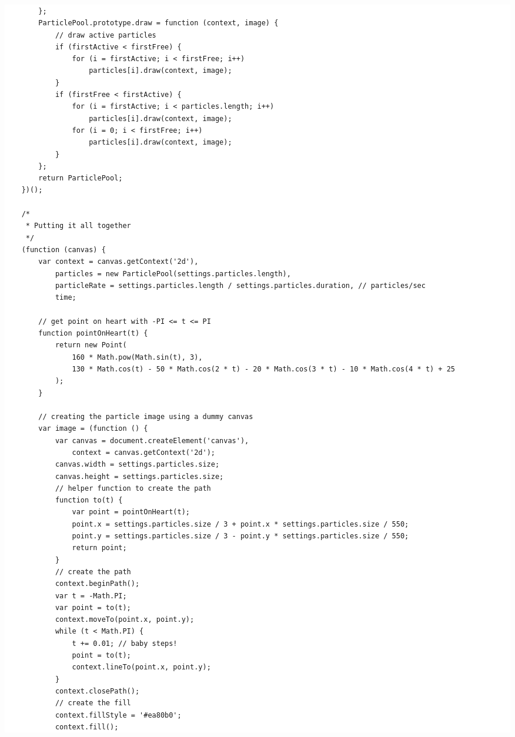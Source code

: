 
            };
            ParticlePool.prototype.draw = function (context, image) {
                // draw active particles
                if (firstActive < firstFree) {
                    for (i = firstActive; i < firstFree; i++)
                        particles[i].draw(context, image);
                }
                if (firstFree < firstActive) {
                    for (i = firstActive; i < particles.length; i++)
                        particles[i].draw(context, image);
                    for (i = 0; i < firstFree; i++)
                        particles[i].draw(context, image);
                }
            };
            return ParticlePool;
        })();

        /*
         * Putting it all together
         */
        (function (canvas) {
            var context = canvas.getContext('2d'),
                particles = new ParticlePool(settings.particles.length),
                particleRate = settings.particles.length / settings.particles.duration, // particles/sec
                time;

            // get point on heart with -PI <= t <= PI
            function pointOnHeart(t) {
                return new Point(
                    160 * Math.pow(Math.sin(t), 3),
                    130 * Math.cos(t) - 50 * Math.cos(2 * t) - 20 * Math.cos(3 * t) - 10 * Math.cos(4 * t) + 25
                );
            }

            // creating the particle image using a dummy canvas
            var image = (function () {
                var canvas = document.createElement('canvas'),
                    context = canvas.getContext('2d');
                canvas.width = settings.particles.size;
                canvas.height = settings.particles.size;
                // helper function to create the path
                function to(t) {
                    var point = pointOnHeart(t);
                    point.x = settings.particles.size / 3 + point.x * settings.particles.size / 550;
                    point.y = settings.particles.size / 3 - point.y * settings.particles.size / 550;
                    return point;
                }
                // create the path
                context.beginPath();
                var t = -Math.PI;
                var point = to(t);
                context.moveTo(point.x, point.y);
                while (t < Math.PI) {
                    t += 0.01; // baby steps!
                    point = to(t);
                    context.lineTo(point.x, point.y);
                }
                context.closePath();
                // create the fill
                context.fillStyle = '#ea80b0';
                context.fill();
